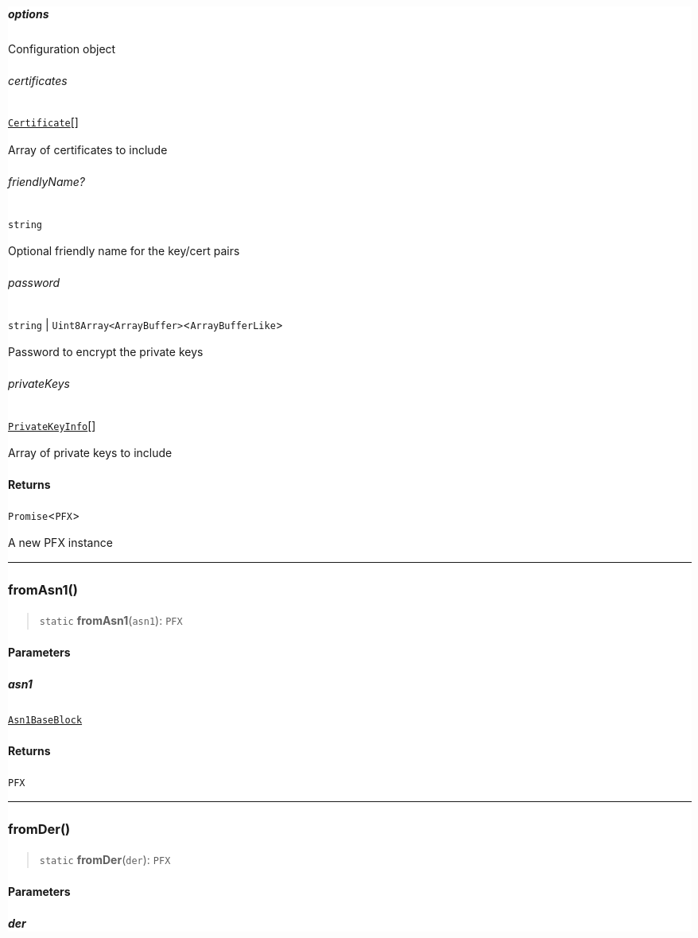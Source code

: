 ##### options

Configuration object

###### certificates

[`Certificate`](../../../x509/Certificate/classes/Certificate.md)[]

Array of certificates to include

###### friendlyName?

`string`

Optional friendly name for the key/cert pairs

###### password

`string` \| `Uint8Array<ArrayBuffer>`\<`ArrayBufferLike`\>

Password to encrypt the private keys

###### privateKeys

[`PrivateKeyInfo`](../../../keys/PrivateKeyInfo/classes/PrivateKeyInfo.md)[]

Array of private keys to include

#### Returns

`Promise`\<`PFX`\>

A new PFX instance

---

### fromAsn1()

> `static` **fromAsn1**(`asn1`): `PFX`

#### Parameters

##### asn1

[`Asn1BaseBlock`](../../../core/PkiBase/type-aliases/Asn1BaseBlock.md)

#### Returns

`PFX`

---

### fromDer()

> `static` **fromDer**(`der`): `PFX`

#### Parameters

##### der
